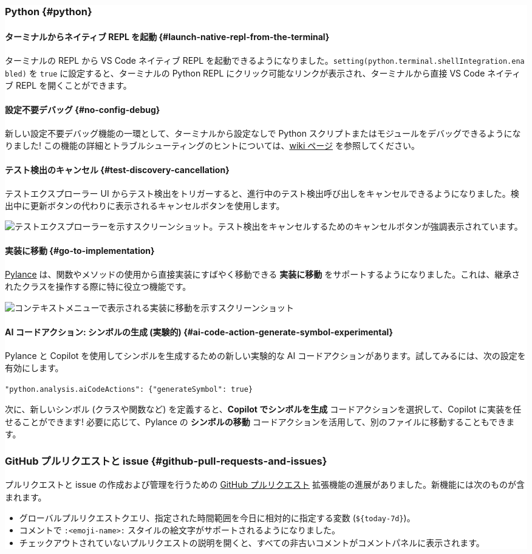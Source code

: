 ### Python {#python}

#### ターミナルからネイティブ REPL を起動 {#launch-native-repl-from-the-terminal}

ターミナルの REPL から VS Code ネイティブ REPL を起動できるようになりました。`setting(python.terminal.shellIntegration.enabled)` を `true` に設定すると、ターミナルの Python REPL にクリック可能なリンクが表示され、ターミナルから直接 VS Code ネイティブ REPL を開くことができます。

<video src="https://code.visualstudio.com/assets/updates/1_97/native-repl-link.mp4" title="ターミナル REPL のネイティブ REPL エントリポイントリンクを示すビデオ。" autoplay loop controls muted></video>

#### 設定不要デバッグ {#no-config-debug}

新しい設定不要デバッグ機能の一環として、ターミナルから設定なしで Python スクリプトまたはモジュールをデバッグできるようになりました! この機能の詳細とトラブルシューティングのヒントについては、[wiki ページ](https://github.com/microsoft/vscode-python-debugger/wiki/No%E2%80%90Config-Debugging) を参照してください。

<video src="https://code.visualstudio.com/assets/updates/1_97/no-config-debug.mp4" title="Python の設定不要デバッグ機能を示すビデオ。" autoplay loop controls muted></video>

#### テスト検出のキャンセル {#test-discovery-cancellation}

テストエクスプローラー UI からテスト検出をトリガーすると、進行中のテスト検出呼び出しをキャンセルできるようになりました。検出中に更新ボタンの代わりに表示されるキャンセルボタンを使用します。

![テストエクスプローラーを示すスクリーンショット。テスト検出をキャンセルするためのキャンセルボタンが強調表示されています。](https://code.visualstudio.com/assets/updates/1_97/test-discovery-cancelation.png)

#### 実装に移動 {#go-to-implementation}

[Pylance](https://marketplace.visualstudio.com/items?itemName=ms-python.vscode-pylance) は、関数やメソッドの使用から直接実装にすばやく移動できる **実装に移動** をサポートするようになりました。これは、継承されたクラスを操作する際に特に役立つ機能です。

![コンテキストメニューで表示される実装に移動を示すスクリーンショット](https://code.visualstudio.com/assets/updates/1_97/pylance-go-to-implementation.png)

#### AI コードアクション: シンボルの生成 (実験的) {#ai-code-action-generate-symbol-experimental}

Pylance と Copilot を使用してシンボルを生成するための新しい実験的な AI コードアクションがあります。試してみるには、次の設定を有効にします。

```
"python.analysis.aiCodeActions": {"generateSymbol": true}
```

次に、新しいシンボル (クラスや関数など) を定義すると、**Copilot でシンボルを生成** コードアクションを選択して、Copilot に実装を任せることができます! 必要に応じて、Pylance の **シンボルの移動** コードアクションを活用して、別のファイルに移動することもできます。

<video src="https://code.visualstudio.com/assets/updates/1_97/pylance-create-symbol-with-copilot.mp4" title="存在しない新しいクラスを呼び出し、次に 'Copilot でクラスを作成' コードアクションを選択して新しいクラスを実装するビデオ。" autoplay loop controls muted></video>

### GitHub プルリクエストと issue {#github-pull-requests-and-issues}

プルリクエストと issue の作成および管理を行うための [GitHub プルリクエスト](https://marketplace.visualstudio.com/items?itemName=GitHub.vscode-pull-request-github) 拡張機能の進展がありました。新機能には次のものが含まれます。

* グローバルプルリクエストクエリ、指定された時間範囲を今日に相対的に指定する変数 (`${today-7d}`)。
* コメントで `:<emoji-name>:` スタイルの絵文字がサポートされるようになりました。
* チェックアウトされていないプルリクエストの説明を開くと、すべての非古いコメントがコメントパネルに表示されます。
